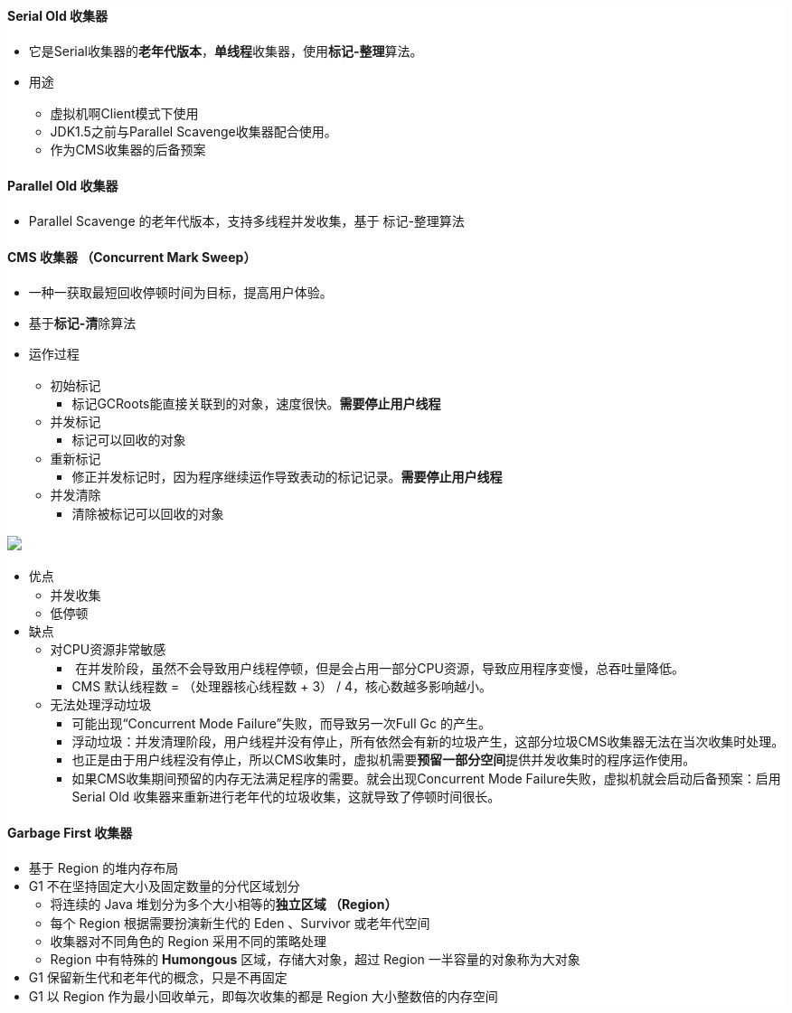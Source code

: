#### Serial Old 收集器
- 它是Serial收集器的**老年代版本**，**单线程**收集器，使用**标记-整理**算法。

- 用途
	- 虚拟机啊Client模式下使用
	- JDK1.5之前与Parallel Scavenge收集器配合使用。
	- 作为CMS收集器的后备预案

#### Parallel Old 收集器
- Parallel Scavenge 的老年代版本，支持多线程并发收集，基于 标记-整理算法

#### CMS 收集器 （Concurrent Mark Sweep）
- 一种一获取最短回收停顿时间为目标，提高用户体验。
- 基于**标记-清**除算法
    
- 运作过程
	- 初始标记
		- 标记GCRoots能直接关联到的对象，速度很快。**需要停止用户线程**
	- 并发标记
		- 标记可以回收的对象
	- 重新标记
		- 修正并发标记时，因为程序继续运作导致表动的标记记录。**需要停止用户线程**
	- 并发清除
		- 清除被标记可以回收的对象

![](https://mynoteimage.oss-cn-beijing.aliyuncs.com/note/2022-03-19-131736.png)


- 优点
	- 并发收集
	- 低停顿
- 缺点
	- 对CPU资源非常敏感
		-  在并发阶段，虽然不会导致用户线程停顿，但是会占用一部分CPU资源，导致应用程序变慢，总吞吐量降低。
		- CMS 默认线程数 = （处理器核心线程数 + 3） / 4，核心数越多影响越小。
	- 无法处理浮动垃圾
		- 可能出现“Concurrent Mode Failure”失败，而导致另一次Full Gc 的产生。
		- 浮动垃圾：并发清理阶段，用户线程并没有停止，所有依然会有新的垃圾产生，这部分垃圾CMS收集器无法在当次收集时处理。
		- 也正是由于用户线程没有停止，所以CMS收集时，虚拟机需要**预留一部分空间**提供并发收集时的程序运作使用。
		- 如果CMS收集期间预留的内存无法满足程序的需要。就会出现Concurrent Mode Failure失败，虚拟机就会启动后备预案：启用Serial Old 收集器来重新进行老年代的垃圾收集，这就导致了停顿时间很长。

#### Garbage First 收集器
- 基于 Region 的堆内存布局
- G1 不在坚持固定大小及固定数量的分代区域划分
	- 将连续的 Java 堆划分为多个大小相等的**独立区域 （Region）**
	- 每个 Region 根据需要扮演新生代的 Eden 、Survivor 或老年代空间
	- 收集器对不同角色的 Region 采用不同的策略处理
	- Region 中有特殊的 **Humongous** 区域，存储大对象，超过 Region 一半容量的对象称为大对象
- G1 保留新生代和老年代的概念，只是不再固定
- G1 以 Region 作为最小回收单元，即每次收集的都是 Region 大小整数倍的内存空间

